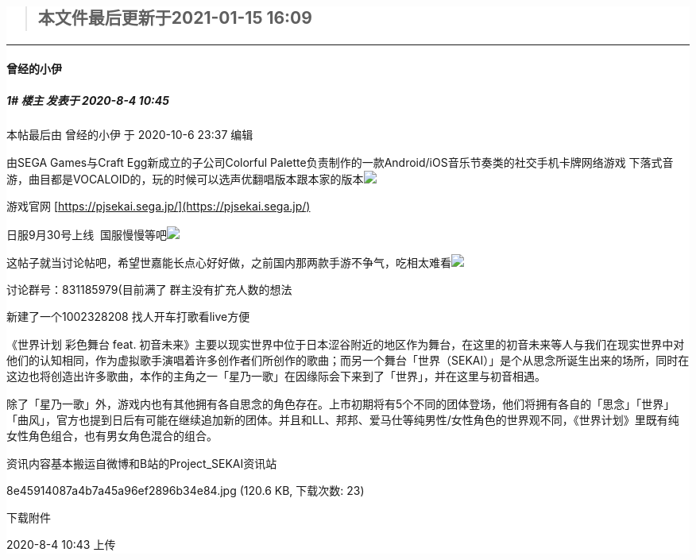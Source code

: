 > ## **本文件最后更新于2021-01-15 16:09** 



*****

####  曾经的小伊  
##### 1#       楼主       发表于 2020-8-4 10:45



 本帖最后由 曾经的小伊 于 2020-10-6 23:37 编辑 

由SEGA Games与Craft Egg新成立的子公司Colorful Palette负责制作的一款Android/iOS音乐节奏类的社交手机卡牌网络游戏
下落式音游，曲目都是VOCALOID的，玩的时候可以选声优翻唱版本跟本家的版本<img src="https://static.saraba1st.com/image/smiley/face2017/044.png" referrerpolicy="no-referrer">

游戏官网 [https://pjsekai.sega.jp/](https://pjsekai.sega.jp/)

日服9月30号上线  国服慢慢等吧<img src="https://static.saraba1st.com/image/smiley/face2017/001.png" referrerpolicy="no-referrer">

这帖子就当讨论帖吧，希望世嘉能长点心好好做，之前国内那两款手游不争气，吃相太难看<img src="https://static.saraba1st.com/image/smiley/face2017/023.png" referrerpolicy="no-referrer">

讨论群号：831185979(目前满了 群主没有扩充人数的想法

新建了一个1002328208 找人开车打歌看live方便

《世界计划 彩色舞台 feat. 初音未来》主要以现实世界中位于日本涩谷附近的地区作为舞台，在这里的初音未来等人与我们在现实世界中对他们的认知相同，作为虚拟歌手演唱着许多创作者们所创作的歌曲；而另一个舞台「世界（SEKAI）」是个从思念所诞生出来的场所，同时在这边也将创造出许多歌曲，本作的主角之一「星乃一歌」在因缘际会下来到了「世界」，并在这里与初音相遇。


除了「星乃一歌」外，游戏内也有其他拥有各自思念的角色存在。上市初期将有5个不同的团体登场，他们将拥有各自的「思念」「世界」「曲风」，官方也提到日后有可能在继续追加新的团体。并且和LL、邦邦、爱马仕等纯男性/女性角色的世界观不同，《世界计划》里既有纯女性角色组合，也有男女角色混合的组合。


资讯内容基本搬运自微博和B站的Project_SEKAI资讯站



















8e45914087a4b7a45a96ef2896b34e84.jpg
(120.6 KB, 下载次数: 23)




下载附件


2020-8-4 10:43 上传





